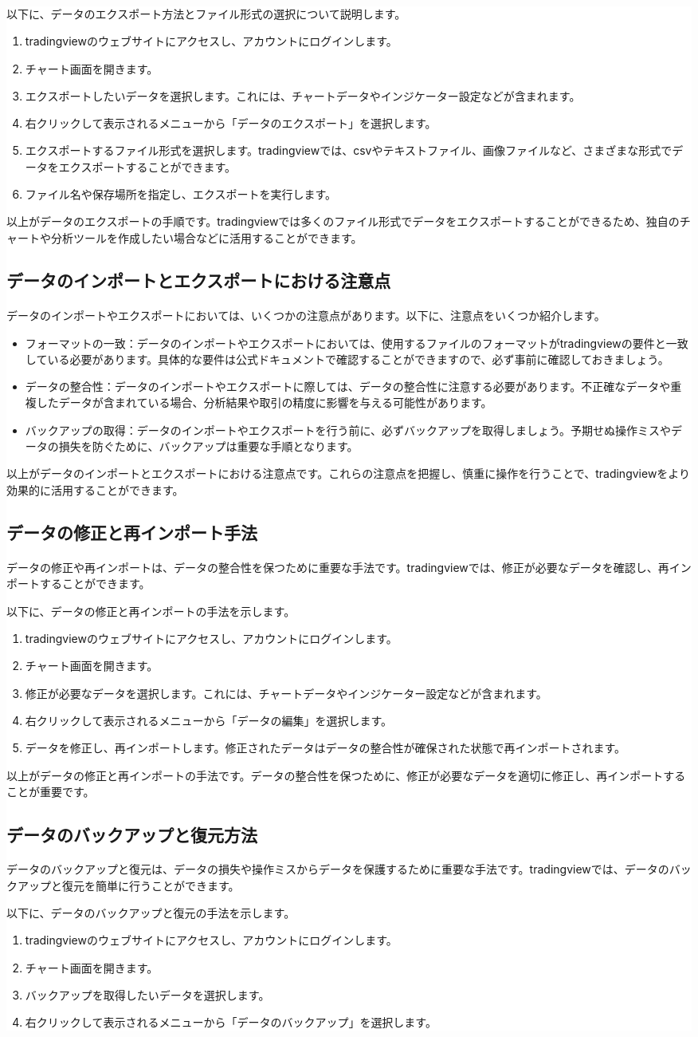 以下に、データのエクスポート方法とファイル形式の選択について説明します。

1. tradingviewのウェブサイトにアクセスし、アカウントにログインします。

2. チャート画面を開きます。

3. エクスポートしたいデータを選択します。これには、チャートデータやインジケーター設定などが含まれます。

4. 右クリックして表示されるメニューから「データのエクスポート」を選択します。

5. エクスポートするファイル形式を選択します。tradingviewでは、csvやテキストファイル、画像ファイルなど、さまざまな形式でデータをエクスポートすることができます。

6. ファイル名や保存場所を指定し、エクスポートを実行します。

以上がデータのエクスポートの手順です。tradingviewでは多くのファイル形式でデータをエクスポートすることができるため、独自のチャートや分析ツールを作成したい場合などに活用することができます。

## データのインポートとエクスポートにおける注意点

データのインポートやエクスポートにおいては、いくつかの注意点があります。以下に、注意点をいくつか紹介します。

- フォーマットの一致：データのインポートやエクスポートにおいては、使用するファイルのフォーマットがtradingviewの要件と一致している必要があります。具体的な要件は公式ドキュメントで確認することができますので、必ず事前に確認しておきましょう。

- データの整合性：データのインポートやエクスポートに際しては、データの整合性に注意する必要があります。不正確なデータや重複したデータが含まれている場合、分析結果や取引の精度に影響を与える可能性があります。

- バックアップの取得：データのインポートやエクスポートを行う前に、必ずバックアップを取得しましょう。予期せぬ操作ミスやデータの損失を防ぐために、バックアップは重要な手順となります。

以上がデータのインポートとエクスポートにおける注意点です。これらの注意点を把握し、慎重に操作を行うことで、tradingviewをより効果的に活用することができます。

## データの修正と再インポート手法

データの修正や再インポートは、データの整合性を保つために重要な手法です。tradingviewでは、修正が必要なデータを確認し、再インポートすることができます。

以下に、データの修正と再インポートの手法を示します。

1. tradingviewのウェブサイトにアクセスし、アカウントにログインします。

2. チャート画面を開きます。

3. 修正が必要なデータを選択します。これには、チャートデータやインジケーター設定などが含まれます。

4. 右クリックして表示されるメニューから「データの編集」を選択します。

5. データを修正し、再インポートします。修正されたデータはデータの整合性が確保された状態で再インポートされます。

以上がデータの修正と再インポートの手法です。データの整合性を保つために、修正が必要なデータを適切に修正し、再インポートすることが重要です。

## データのバックアップと復元方法

データのバックアップと復元は、データの損失や操作ミスからデータを保護するために重要な手法です。tradingviewでは、データのバックアップと復元を簡単に行うことができます。

以下に、データのバックアップと復元の手法を示します。

1. tradingviewのウェブサイトにアクセスし、アカウントにログインします。

2. チャート画面を開きます。

3. バックアップを取得したいデータを選択します。

4. 右クリックして表示されるメニューから「データのバックアップ」を選択します。
